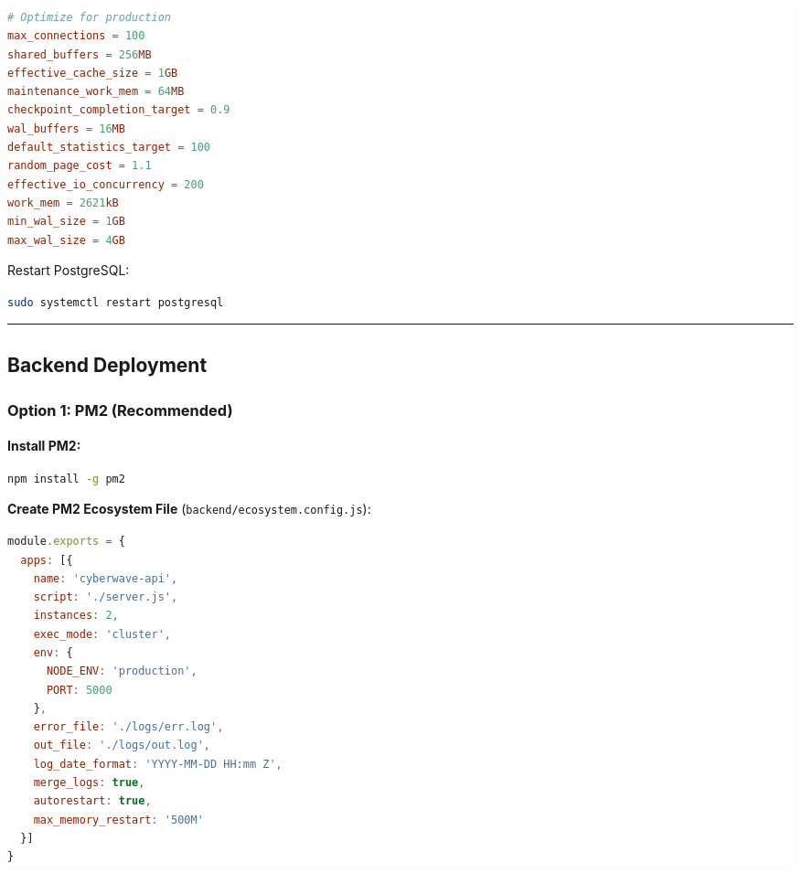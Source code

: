 ```conf
# Optimize for production
max_connections = 100
shared_buffers = 256MB
effective_cache_size = 1GB
maintenance_work_mem = 64MB
checkpoint_completion_target = 0.9
wal_buffers = 16MB
default_statistics_target = 100
random_page_cost = 1.1
effective_io_concurrency = 200
work_mem = 2621kB
min_wal_size = 1GB
max_wal_size = 4GB
```

Restart PostgreSQL:
```bash
sudo systemctl restart postgresql
```

---

## Backend Deployment

### Option 1: PM2 (Recommended)

**Install PM2:**
```bash
npm install -g pm2
```

**Create PM2 Ecosystem File** (`backend/ecosystem.config.js`):
```javascript
module.exports = {
  apps: [{
    name: 'cyberwave-api',
    script: './server.js',
    instances: 2,
    exec_mode: 'cluster',
    env: {
      NODE_ENV: 'production',
      PORT: 5000
    },
    error_file: './logs/err.log',
    out_file: './logs/out.log',
    log_date_format: 'YYYY-MM-DD HH:mm Z',
    merge_logs: true,
    autorestart: true,
    max_memory_restart: '500M'
  }]
}
```
